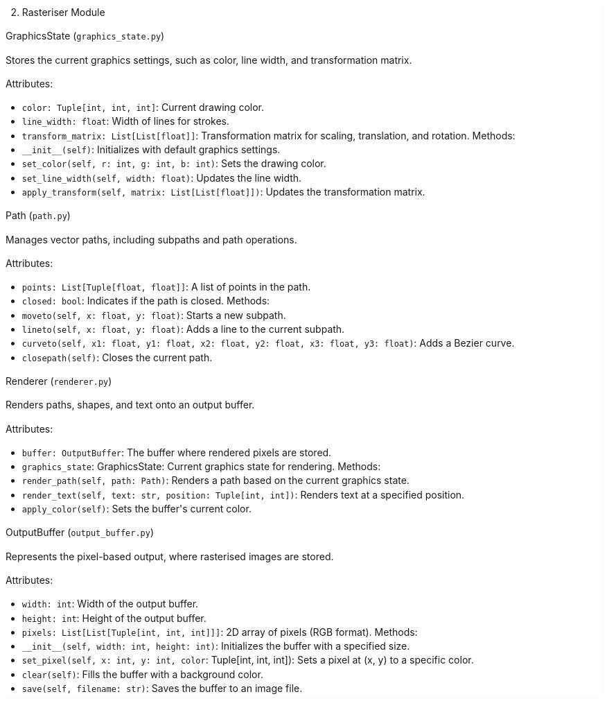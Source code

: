 2. Rasteriser Module

GraphicsState (`graphics_state.py`)

Stores the current graphics settings, such as color, line width, and transformation matrix.

Attributes:
- `color: Tuple[int, int, int]`: Current drawing color.
- `line_width: float`: Width of lines for strokes.
- `transform_matrix: List[List[float]]`: Transformation matrix for scaling, translation, and rotation.
Methods:
- `__init__(self)`: Initializes with default graphics settings.
- `set_color(self, r: int, g: int, b: int)`: Sets the drawing color.
- `set_line_width(self, width: float)`: Updates the line width.
- `apply_transform(self, matrix: List[List[float]])`: Updates the transformation matrix.

Path (`path.py`)

Manages vector paths, including subpaths and path operations.

Attributes:
- `points: List[Tuple[float, float]]`: A list of points in the path.
- `closed: bool`: Indicates if the path is closed.
Methods:
- `moveto(self, x: float, y: float)`: Starts a new subpath.
- `lineto(self, x: float, y: float)`: Adds a line to the current subpath.
- `curveto(self, x1: float, y1: float, x2: float, y2: float, x3: float, y3: float)`: Adds a Bezier curve.
- `closepath(self)`: Closes the current path.

Renderer (`renderer.py`)

Renders paths, shapes, and text onto an output buffer.

Attributes:
- `buffer: OutputBuffer`: The buffer where rendered pixels are stored.
- `graphics_state`: GraphicsState: Current graphics state for rendering.
Methods:
- `render_path(self, path: Path)`: Renders a path based on the current graphics state.
- `render_text(self, text: str, position: Tuple[int, int])`: Renders text at a specified position.
- `apply_color(self)`: Sets the buffer's current color.

OutputBuffer (`output_buffer.py`)

Represents the pixel-based output, where rasterised images are stored.

Attributes:
- `width: int`: Width of the output buffer.
- `height: int`: Height of the output buffer.
- `pixels: List[List[Tuple[int, int, int]]]`: 2D array of pixels (RGB format).
Methods:
- `__init__(self, width: int, height: int)`: Initializes the buffer with a specified size.
- `set_pixel(self, x: int, y: int, color`: Tuple[int, int, int]): Sets a pixel at (x, y) to a specific color.
- `clear(self)`: Fills the buffer with a background color.
- `save(self, filename: str)`: Saves the buffer to an image file.
